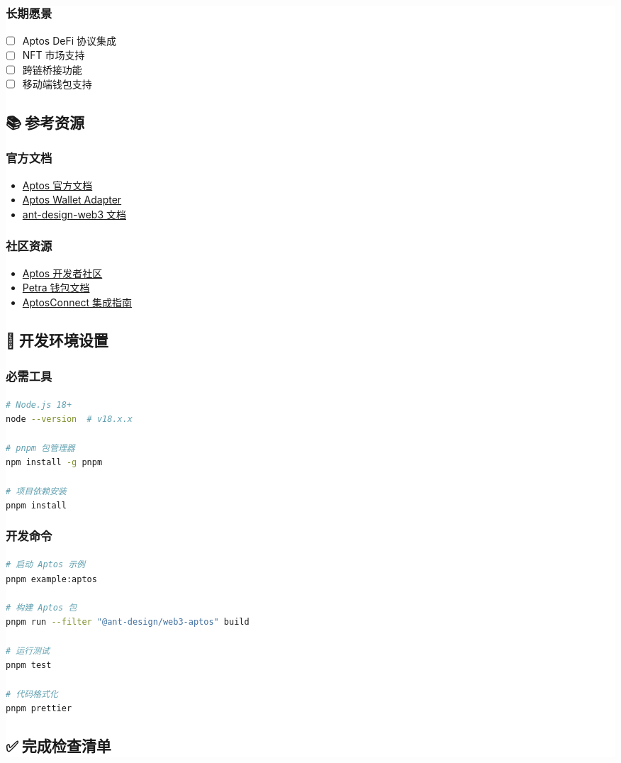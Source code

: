 ### 长期愿景
- [ ] Aptos DeFi 协议集成
- [ ] NFT 市场支持
- [ ] 跨链桥接功能
- [ ] 移动端钱包支持

## 📚 参考资源

### 官方文档
- [Aptos 官方文档](https://aptos.dev/)
- [Aptos Wallet Adapter](https://github.com/aptos-labs/aptos-wallet-adapter)
- [ant-design-web3 文档](https://web3.ant.design/)

### 社区资源
- [Aptos 开发者社区](https://discord.gg/aptoslabs)
- [Petra 钱包文档](https://petra.app/docs)
- [AptosConnect 集成指南](https://aptos-connect.com/docs)

## 🔧 开发环境设置

### 必需工具
```bash
# Node.js 18+
node --version  # v18.x.x

# pnpm 包管理器
npm install -g pnpm

# 项目依赖安装
pnpm install
```

### 开发命令
```bash
# 启动 Aptos 示例
pnpm example:aptos

# 构建 Aptos 包
pnpm run --filter "@ant-design/web3-aptos" build

# 运行测试
pnpm test

# 代码格式化
pnpm prettier
```

## ✅ 完成检查清单
